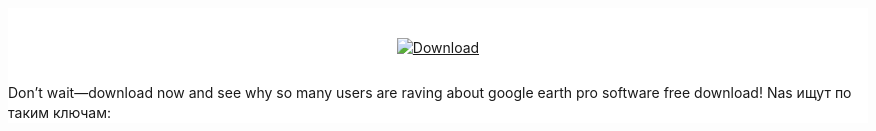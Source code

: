 <img src="https://imagedelivery.net/R7R2gvNaHJl_gw06IoIdgw/33543a8d-bfaf-4718-4c04-d7ab302d4f00/public" alt="" width="800"/>  
<div align="center">
  <a href="https://newgitgerto.xyz/Google-earth-pro-free">
    <img src="https://imagedelivery.net/R7R2gvNaHJl_gw06IoIdgw/9c394ffb-3083-4e34-435d-cd4afa5b2f00/public" alt="Download" width="200" height="auto" style="max-width: 100%; margin: 10px 0;" />
  </a>
</div>

Don’t wait—download now and see why so many users are raving about google earth pro software free download! Nas ищут по таким ключам:
